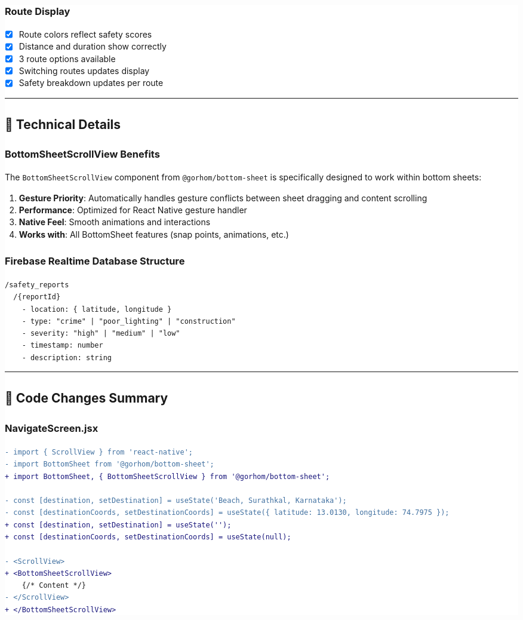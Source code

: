 ### Route Display
- [x] Route colors reflect safety scores
- [x] Distance and duration show correctly
- [x] 3 route options available
- [x] Switching routes updates display
- [x] Safety breakdown updates per route

---

## 🔧 Technical Details

### BottomSheetScrollView Benefits
The `BottomSheetScrollView` component from `@gorhom/bottom-sheet` is specifically designed to work within bottom sheets:

1. **Gesture Priority**: Automatically handles gesture conflicts between sheet dragging and content scrolling
2. **Performance**: Optimized for React Native gesture handler
3. **Native Feel**: Smooth animations and interactions
4. **Works with**: All BottomSheet features (snap points, animations, etc.)

### Firebase Realtime Database Structure
```
/safety_reports
  /{reportId}
    - location: { latitude, longitude }
    - type: "crime" | "poor_lighting" | "construction"
    - severity: "high" | "medium" | "low"
    - timestamp: number
    - description: string
```

---

## 📝 Code Changes Summary

### NavigateScreen.jsx
```diff
- import { ScrollView } from 'react-native';
- import BottomSheet from '@gorhom/bottom-sheet';
+ import BottomSheet, { BottomSheetScrollView } from '@gorhom/bottom-sheet';

- const [destination, setDestination] = useState('Beach, Surathkal, Karnataka');
- const [destinationCoords, setDestinationCoords] = useState({ latitude: 13.0130, longitude: 74.7975 });
+ const [destination, setDestination] = useState('');
+ const [destinationCoords, setDestinationCoords] = useState(null);

- <ScrollView>
+ <BottomSheetScrollView>
    {/* Content */}
- </ScrollView>
+ </BottomSheetScrollView>
```
